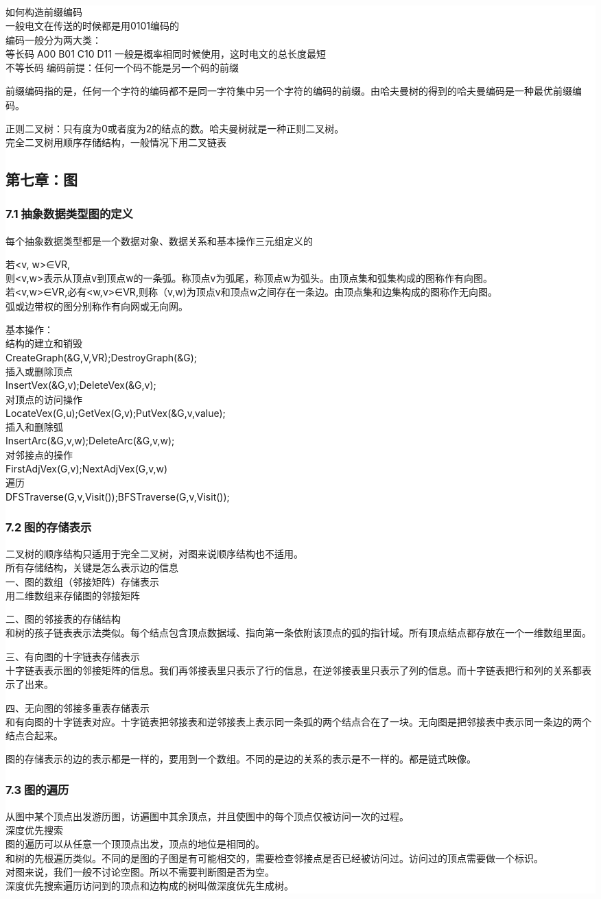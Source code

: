 如何构造前缀编码  
一般电文在传送的时候都是用0101编码的  
编码一般分为两大类：  
等长码 A00 B01 C10 D11 一般是概率相同时候使用，这时电文的总长度最短  
不等长码 编码前提：任何一个码不能是另一个码的前缀   
  
前缀编码指的是，任何一个字符的编码都不是同一字符集中另一个字符的编码的前缀。由哈夫曼树的得到的哈夫曼编码是一种最优前缀编码。  
  
正则二叉树：只有度为0或者度为2的结点的数。哈夫曼树就是一种正则二叉树。  
完全二叉树用顺序存储结构，一般情况下用二叉链表  
  
## 第七章：图  
### 7.1 抽象数据类型图的定义   
每个抽象数据类型都是一个数据对象、数据关系和基本操作三元组定义的  
  
若<v, w>∈VR,  
则<v,w>表示从顶点v到顶点w的一条弧。称顶点v为弧尾，称顶点w为弧头。由顶点集和弧集构成的图称作有向图。  
若<v,w>∈VR,必有<w,v>∈VR,则称（v,w)为顶点v和顶点w之间存在一条边。由顶点集和边集构成的图称作无向图。  
弧或边带权的图分别称作有向网或无向网。  
  
基本操作：  
结构的建立和销毁  
CreateGraph(&G,V,VR);DestroyGraph(&G);  
插入或删除顶点  
InsertVex(&G,v);DeleteVex(&G,v);  
对顶点的访问操作  
LocateVex(G,u);GetVex(G,v);PutVex(&G,v,value);  
插入和删除弧  
InsertArc(&G,v,w);DeleteArc(&G,v,w);  
对邻接点的操作  
FirstAdjVex(G,v);NextAdjVex(G,v,w)  
遍历  
DFSTraverse(G,v,Visit());BFSTraverse(G,v,Visit());  
  
### 7.2 图的存储表示  
二叉树的顺序结构只适用于完全二叉树，对图来说顺序结构也不适用。  
所有存储结构，关键是怎么表示边的信息  
一、图的数组（邻接矩阵）存储表示  
用二维数组来存储图的邻接矩阵  
  
二、图的邻接表的存储结构  
和树的孩子链表表示法类似。每个结点包含顶点数据域、指向第一条依附该顶点的弧的指针域。所有顶点结点都存放在一个一维数组里面。  
  
三、有向图的十字链表存储表示  
十字链表表示图的邻接矩阵的信息。我们再邻接表里只表示了行的信息，在逆邻接表里只表示了列的信息。而十字链表把行和列的关系都表示了出来。  
  
四、无向图的邻接多重表存储表示  
和有向图的十字链表对应。十字链表把邻接表和逆邻接表上表示同一条弧的两个结点合在了一块。无向图是把邻接表中表示同一条边的两个结点合起来。  
  
图的存储表示的边的表示都是一样的，要用到一个数组。不同的是边的关系的表示是不一样的。都是链式映像。  
  
### 7.3 图的遍历  
从图中某个顶点出发游历图，访遍图中其余顶点，并且使图中的每个顶点仅被访问一次的过程。  
深度优先搜索  
图的遍历可以从任意一个顶顶点出发，顶点的地位是相同的。  
和树的先根遍历类似。不同的是图的子图是有可能相交的，需要检查邻接点是否已经被访问过。访问过的顶点需要做一个标识。  
对图来说，我们一般不讨论空图。所以不需要判断图是否为空。  
深度优先搜索遍历访问到的顶点和边构成的树叫做深度优先生成树。  
  
